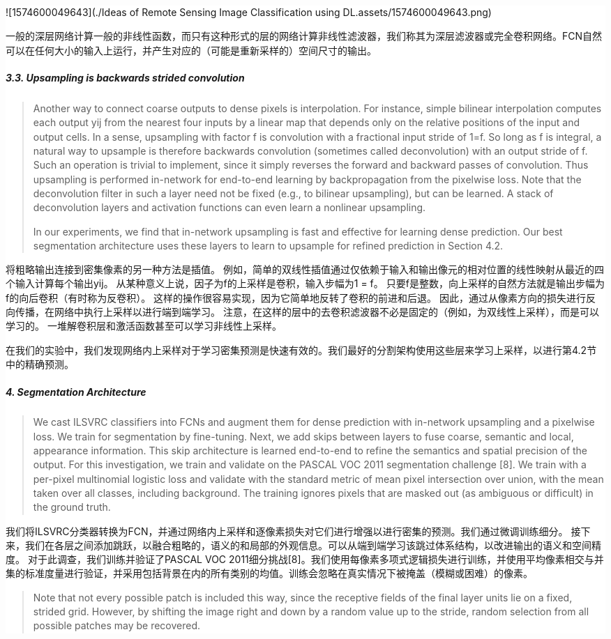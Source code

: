 ![1574600049643](./Ideas of Remote Sensing Image Classification using DL.assets/1574600049643.png)

一般的深层网络计算一般的非线性函数，而只有这种形式的层的网络计算非线性滤波器，我们称其为深层滤波器或完全卷积网络。FCN自然可以在任何大小的输入上运行，并产生对应的（可能是重新采样的）空间尺寸的输出。

##### 3.3. Upsampling is backwards strided convolution

> Another way to connect coarse outputs to dense pixels is interpolation. For instance, simple bilinear interpolation computes each output yij from the nearest four inputs by a linear map that depends only on the relative positions of the input and output cells.
> In a sense, upsampling with factor f is convolution with a fractional input stride of 1=f. So long as f is integral, a natural way to upsample is therefore backwards convolution (sometimes called deconvolution) with an output stride of f. Such an operation is trivial to implement, since it simply reverses the forward and backward passes of convolution.
> Thus upsampling is performed in-network for end-to-end learning by backpropagation from the pixelwise loss.
> Note that the deconvolution filter in such a layer need not be fixed (e.g., to bilinear upsampling), but can be learned.
> A stack of deconvolution layers and activation functions can even learn a nonlinear upsampling.
>
> In our experiments, we find that in-network upsampling is fast and effective for learning dense prediction. Our best segmentation architecture uses these layers to learn to upsample for refined prediction in Section 4.2.

将粗略输出连接到密集像素的另一种方法是插值。
例如，简单的双线性插值通过仅依赖于输入和输出像元的相对位置的线性映射从最近的四个输入计算每个输出yij。
从某种意义上说，因子为f的上采样是卷积，输入步幅为1 = f。
只要f是整数，向上采样的自然方法就是输出步幅为f的向后卷积（有时称为反卷积）。
这样的操作很容易实现，因为它简单地反转了卷积的前进和后退。
因此，通过从像素方向的损失进行反向传播，在网络中执行上采样以进行端到端学习。
注意，在这样的层中的去卷积滤波器不必是固定的（例如，为双线性上采样），而是可以学习的。
一堆解卷积层和激活函数甚至可以学习非线性上采样。

在我们的实验中，我们发现网络内上采样对于学习密集预测是快速有效的。我们最好的分割架构使用这些层来学习上采样，以进行第4.2节中的精确预测。

##### 4. Segmentation Architecture

> We cast ILSVRC classifiers into FCNs and augment them for dense prediction with in-network upsampling and a pixelwise loss. We train for segmentation by fine-tuning.
> Next, we add skips between layers to fuse coarse, semantic and local, appearance information. This skip architecture is learned end-to-end to refine the semantics and spatial precision of the output.
> For this investigation, we train and validate on the PASCAL VOC 2011 segmentation challenge [8]. We train with a per-pixel multinomial logistic loss and validate with the standard metric of mean pixel intersection over union, with the mean taken over all classes, including background. The training ignores pixels that are masked out (as ambiguous or difficult) in the ground truth.

我们将ILSVRC分类器转换为FCN，并通过网络内上采样和逐像素损失对它们进行增强以进行密集的预测。我们通过微调训练细分。
接下来，我们在各层之间添加跳跃，以融合粗略的，语义的和局部的外观信息。可以从端到端学习该跳过体系结构，以改进输出的语义和空间精度。
对于此调查，我们训练并验证了PASCAL VOC 2011细分挑战[8]。我们使用每像素多项式逻辑损失进行训练，并使用平均像素相交与并集的标准度量进行验证，并采用包括背景在内的所有类别的均值。训练会忽略在真实情况下被掩盖（模糊或困难）的像素。

> Note that not every possible patch is included this way, since the receptive fields of the final layer units lie on a fixed, strided grid. However, by shifting the image right and down by a random value up to the stride, random selection from all possible patches may be recovered.

